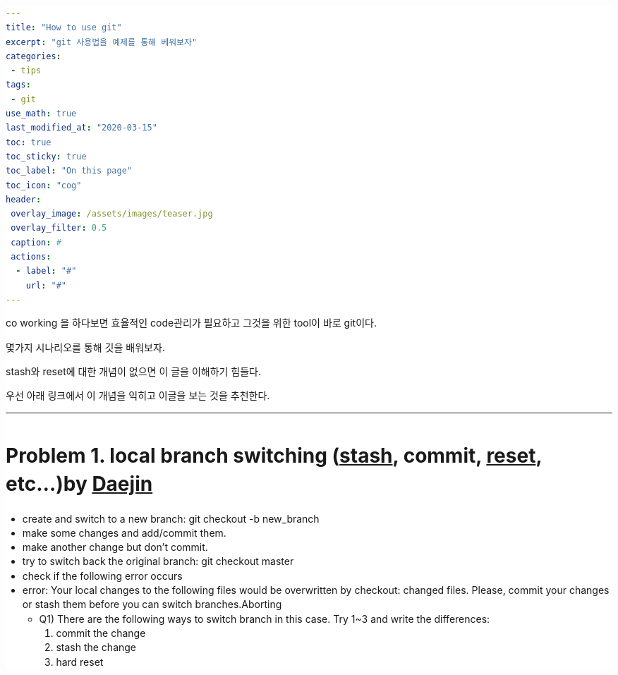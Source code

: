 ```yaml
---
title: "How to use git"
excerpt: "git 사용법을 예제를 통해 베워보자"
categories:
 - tips
tags:
 - git
use_math: true
last_modified_at: "2020-03-15"
toc: true
toc_sticky: true
toc_label: "On this page"
toc_icon: "cog"
header:
 overlay_image: /assets/images/teaser.jpg
 overlay_filter: 0.5
 caption: #
 actions:
  - label: "#"
    url: "#"
---
```


co working 을 하다보면 효율적인 code관리가 필요하고 그것을 위한 tool이 바로 git이다.

몇가지 시나리오를 통해 깃을 배워보자.

stash와 reset에 대한 개념이 없으면 이 글을 이해하기 힘들다.

우선 아래 링크에서 이 개념을 익히고 이글을 보는 것을 추천한다.

---

# **Problem 1**. local branch switching ([stash](https://gmlwjd9405.github.io/2018/05/18/git-stash.html), commit, [reset](https://git-scm.com/book/ko/v2/Git-%EB%8F%84%EA%B5%AC-Reset-%EB%AA%85%ED%99%95%ED%9E%88-%EC%95%8C%EA%B3%A0-%EA%B0%80%EA%B8%B0), etc…)by [Daejin](mailto:daejin.hyeon@thordrive.ai)

-   create and switch to a new branch: git checkout -b new\_branch
-   make some changes and add/commit them.
-   make another change but don’t commit.
-   try to switch back the original branch: git checkout master
-   check if the following error occurs
-   error: Your local changes to the following files would be overwritten by checkout: changed files. Please, commit your changes or stash them before you can switch branches.Aborting
    -   Q1) There are the following ways to switch branch in this case. Try 1~3 and write the differences:
        1.  commit the change
        2.  stash the change
        3.  hard reset
